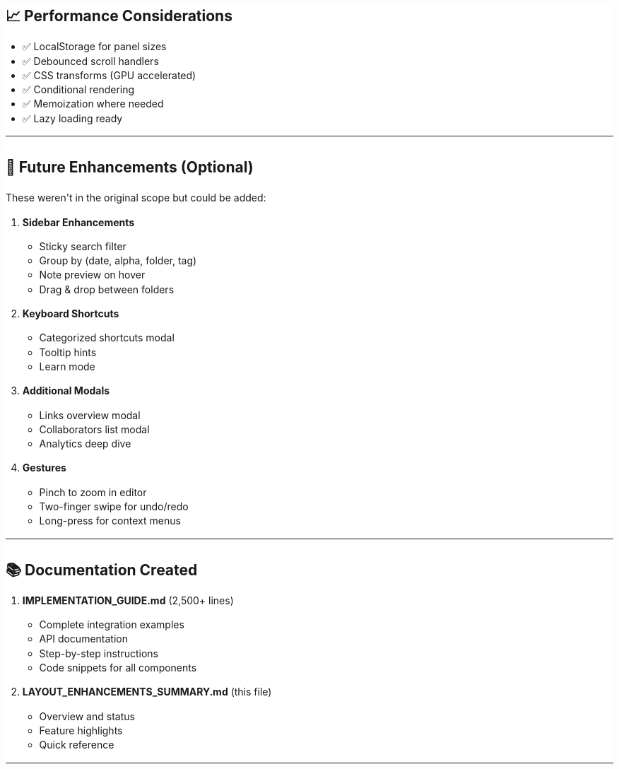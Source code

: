 
## 📈 Performance Considerations

- ✅ LocalStorage for panel sizes
- ✅ Debounced scroll handlers
- ✅ CSS transforms (GPU accelerated)
- ✅ Conditional rendering
- ✅ Memoization where needed
- ✅ Lazy loading ready

---

## 🔮 Future Enhancements (Optional)

These weren't in the original scope but could be added:

1. **Sidebar Enhancements**
   - Sticky search filter
   - Group by (date, alpha, folder, tag)
   - Note preview on hover
   - Drag & drop between folders

2. **Keyboard Shortcuts**
   - Categorized shortcuts modal
   - Tooltip hints
   - Learn mode

3. **Additional Modals**
   - Links overview modal
   - Collaborators list modal
   - Analytics deep dive

4. **Gestures**
   - Pinch to zoom in editor
   - Two-finger swipe for undo/redo
   - Long-press for context menus

---

## 📚 Documentation Created

1. **IMPLEMENTATION_GUIDE.md** (2,500+ lines)
   - Complete integration examples
   - API documentation
   - Step-by-step instructions
   - Code snippets for all components

2. **LAYOUT_ENHANCEMENTS_SUMMARY.md** (this file)
   - Overview and status
   - Feature highlights
   - Quick reference

---
